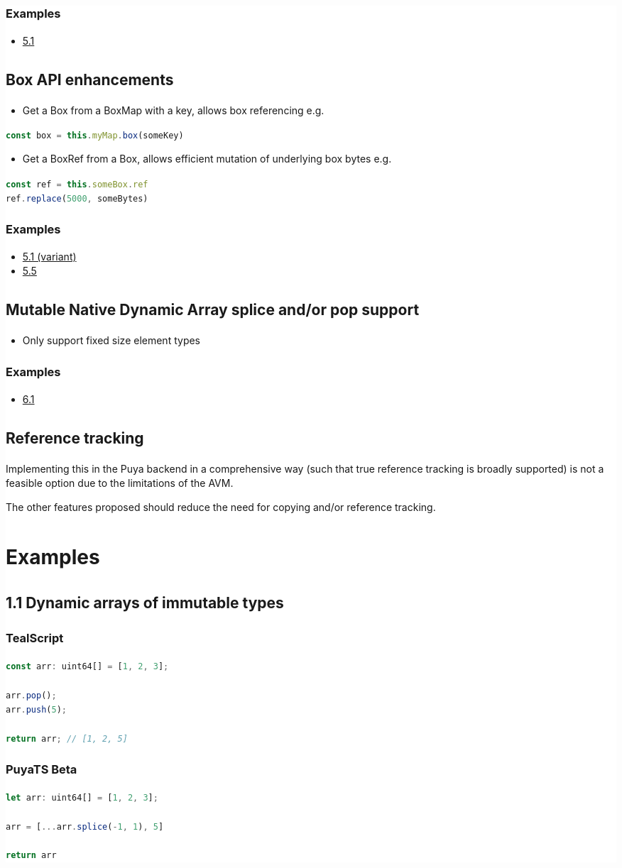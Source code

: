 ### Examples
* [5.1](#51-reti-registry)

## Box API enhancements
* Get a Box from a BoxMap with a key, allows box referencing e.g.
```typescript
const box = this.myMap.box(someKey)
```

* Get a BoxRef from a Box, allows efficient mutation of underlying box bytes e.g.
```typescript
const ref = this.someBox.ref
ref.replace(5000, someBytes)
```

### Examples
* [5.1 (variant)](#51-reti-registry)
* [5.5](#55-immersive---reading-card-fund-data)

## Mutable Native Dynamic Array splice and/or pop support
* Only support fixed size element types

### Examples
* [6.1](#61-dynamic-native-array--splice)

## Reference tracking
Implementing this in the Puya backend in a comprehensive way (such that true reference tracking is 
broadly supported) is not a feasible option due to the limitations of the AVM.  

The other features proposed should reduce the need for copying and/or reference tracking.

# Examples

## 1.1 Dynamic arrays of immutable types
### TealScript
```typescript
const arr: uint64[] = [1, 2, 3];

arr.pop();
arr.push(5);

return arr; // [1, 2, 5]
```

### PuyaTS Beta
```typescript
let arr: uint64[] = [1, 2, 3];

arr = [...arr.splice(-1, 1), 5]

return arr
```
